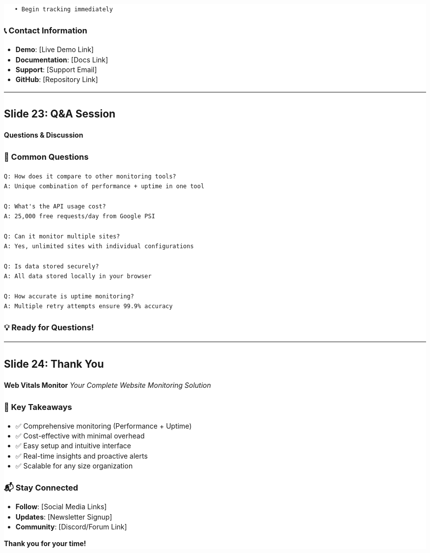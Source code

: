 ```
   • Begin tracking immediately
```

### 📞 Contact Information
- **Demo**: [Live Demo Link]
- **Documentation**: [Docs Link]
- **Support**: [Support Email]
- **GitHub**: [Repository Link]

---

## Slide 23: Q&A Session
**Questions & Discussion**

### 🤔 Common Questions
```
Q: How does it compare to other monitoring tools?
A: Unique combination of performance + uptime in one tool

Q: What's the API usage cost?
A: 25,000 free requests/day from Google PSI

Q: Can it monitor multiple sites?
A: Yes, unlimited sites with individual configurations

Q: Is data stored securely?
A: All data stored locally in your browser

Q: How accurate is uptime monitoring?
A: Multiple retry attempts ensure 99.9% accuracy
```

### 💡 **Ready for Questions!**

---

## Slide 24: Thank You
**Web Vitals Monitor**
*Your Complete Website Monitoring Solution*

### 🎯 Key Takeaways
- ✅ Comprehensive monitoring (Performance + Uptime)
- ✅ Cost-effective with minimal overhead
- ✅ Easy setup and intuitive interface
- ✅ Real-time insights and proactive alerts
- ✅ Scalable for any size organization

### 📬 Stay Connected
- **Follow**: [Social Media Links]
- **Updates**: [Newsletter Signup]
- **Community**: [Discord/Forum Link]

**Thank you for your time!**